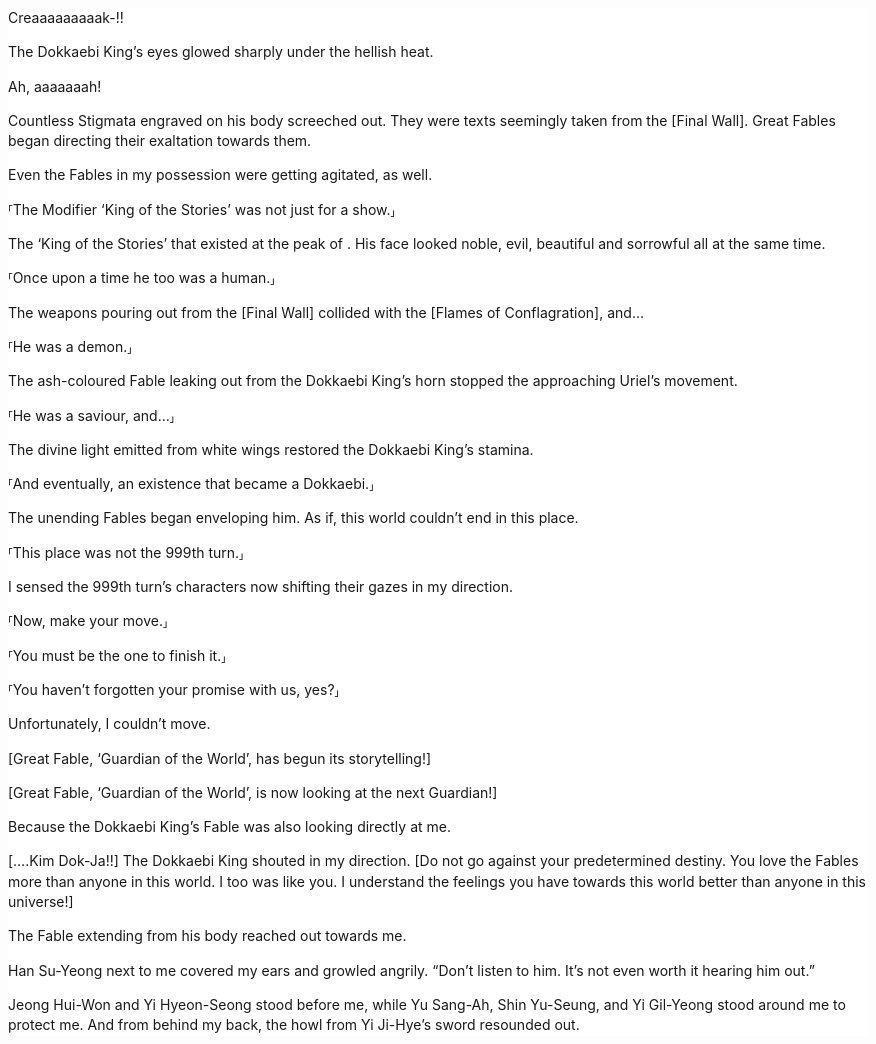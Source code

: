 Creaaaaaaaaak-!!

The Dokkaebi King’s eyes glowed sharply under the hellish heat.

Ah, aaaaaaah!

Countless Stigmata engraved on his body screeched out. They were texts seemingly taken from the [Final Wall]. Great Fables began directing their exaltation towards them.

Even the Fables in my possession were getting agitated, as well.

⸢The Modifier ‘King of the Stories’ was not just for a show.⸥

The ‘King of the Stories’ that existed at the peak of <Star Stream>. His face looked noble, evil, beautiful and sorrowful all at the same time.

⸢Once upon a time he too was a human.⸥

The weapons pouring out from the [Final Wall] collided with the [Flames of Conflagration], and…

⸢He was a demon.⸥

The ash-coloured Fable leaking out from the Dokkaebi King’s horn stopped the approaching Uriel’s movement.

⸢He was a saviour, and…⸥

The divine light emitted from white wings restored the Dokkaebi King’s stamina.

⸢And eventually, an existence that became a Dokkaebi.⸥

The unending Fables began enveloping him. As if, this world couldn’t end in this place.

⸢This place was not the 999th turn.⸥

I sensed the 999th turn’s characters now shifting their gazes in my direction.

⸢Now, make your move.⸥

⸢You must be the one to finish it.⸥

⸢You haven’t forgotten your promise with us, yes?⸥

Unfortunately, I couldn’t move.

[Great Fable, ‘Guardian of the World’, has begun its storytelling!]

[Great Fable, ‘Guardian of the World’, is now looking at the next Guardian!]

Because the Dokkaebi King’s Fable was also looking directly at me.

[….Kim Dok-Ja!!] The Dokkaebi King shouted in my direction. [Do not go against your predetermined destiny. You love the Fables more than anyone in this world. I too was like you. I understand the feelings you have towards this world better than anyone in this universe!]

The Fable extending from his body reached out towards me.

Han Su-Yeong next to me covered my ears and growled angrily. “Don’t listen to him. It’s not even worth it hearing him out.”

Jeong Hui-Won and Yi Hyeon-Seong stood before me, while Yu Sang-Ah, Shin Yu-Seung, and Yi Gil-Yeong stood around me to protect me. And from behind my back, the howl from Yi Ji-Hye’s sword resounded out.
